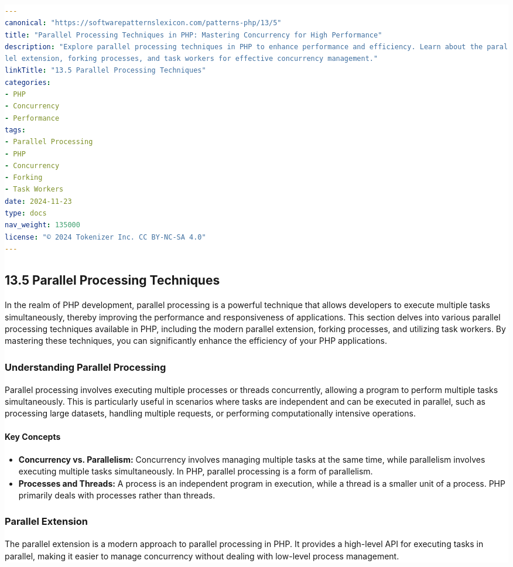 ```yaml
---
canonical: "https://softwarepatternslexicon.com/patterns-php/13/5"
title: "Parallel Processing Techniques in PHP: Mastering Concurrency for High Performance"
description: "Explore parallel processing techniques in PHP to enhance performance and efficiency. Learn about the parallel extension, forking processes, and task workers for effective concurrency management."
linkTitle: "13.5 Parallel Processing Techniques"
categories:
- PHP
- Concurrency
- Performance
tags:
- Parallel Processing
- PHP
- Concurrency
- Forking
- Task Workers
date: 2024-11-23
type: docs
nav_weight: 135000
license: "© 2024 Tokenizer Inc. CC BY-NC-SA 4.0"
---
```


## 13.5 Parallel Processing Techniques

In the realm of PHP development, parallel processing is a powerful technique that allows developers to execute multiple tasks simultaneously, thereby improving the performance and responsiveness of applications. This section delves into various parallel processing techniques available in PHP, including the modern parallel extension, forking processes, and utilizing task workers. By mastering these techniques, you can significantly enhance the efficiency of your PHP applications.

### Understanding Parallel Processing

Parallel processing involves executing multiple processes or threads concurrently, allowing a program to perform multiple tasks simultaneously. This is particularly useful in scenarios where tasks are independent and can be executed in parallel, such as processing large datasets, handling multiple requests, or performing computationally intensive operations.

#### Key Concepts

- **Concurrency vs. Parallelism:** Concurrency involves managing multiple tasks at the same time, while parallelism involves executing multiple tasks simultaneously. In PHP, parallel processing is a form of parallelism.
- **Processes and Threads:** A process is an independent program in execution, while a thread is a smaller unit of a process. PHP primarily deals with processes rather than threads.

### Parallel Extension

The parallel extension is a modern approach to parallel processing in PHP. It provides a high-level API for executing tasks in parallel, making it easier to manage concurrency without dealing with low-level process management.
